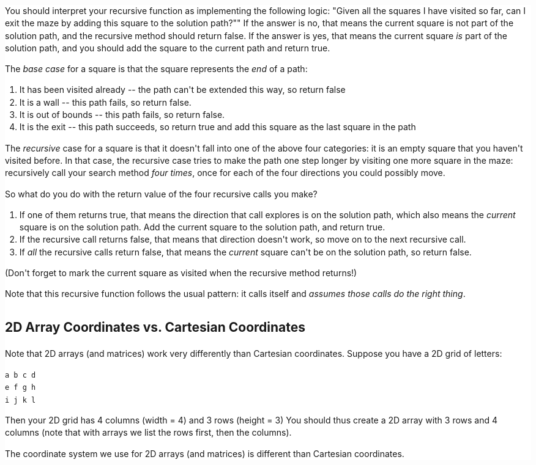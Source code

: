 You should interpret your recursive function as implementing the following
logic: "Given all the squares I have visited so far, can I exit the maze by
adding this square to the solution path?"" If the answer is no, that means the
current square is not part of the solution path, and the recursive method
should return false. If the answer is yes, that means the current square *is*
part of the solution path, and you should add the square to the current path
and return true.

The *base case* for a square is that the square represents the *end* of a
path:

1. It has been visited already -- the path can't be extended this way, so return false
2. It is a wall -- this path fails, so return false.
3. It is out of bounds -- this path fails, so return false.
4. It is the exit -- this path succeeds, so return true and add this square as 
  the last square in the path

The *recursive* case for a square is that it doesn't fall into one of the
above four categories: it is an empty square that you haven't visited before.
In that case, the recursive case tries to make the path one step longer by
visiting one more square in the maze: recursively call your search method
*four times*, once for each of the four directions you could possibly move.

So what do you do with the return value of the four recursive calls you make?

1. If one of them returns true, that means the direction that call explores is on the solution path, which also means the *current* square is on the    solution path. Add the current square to the solution path, and return true.
2. If the recursive call returns false, that means that direction doesn't 
  work, so move on to the next recursive call.
3. If *all* the recursive calls return false, that means the *current* square 
  can't be on the solution path, so return false.
  
(Don't forget to mark the current square as visited when the recursive method
returns!)

Note that this recursive function follows the usual pattern: it calls itself
and *assumes those calls do the right thing*.

2D Array Coordinates vs. Cartesian Coordinates
----------------------------------------------

Note that 2D arrays (and matrices) work very differently than Cartesian
coordinates. Suppose you have a 2D grid of letters:

```
a b c d
e f g h
i j k l
```

Then your 2D grid has 4 columns (width = 4) and 3 rows (height = 3) You should
thus create a 2D array with 3 rows and 4 columns (note that with arrays we
list the rows first, then the columns).

The coordinate system we use for 2D arrays (and matrices) is different than
Cartesian coordinates.
